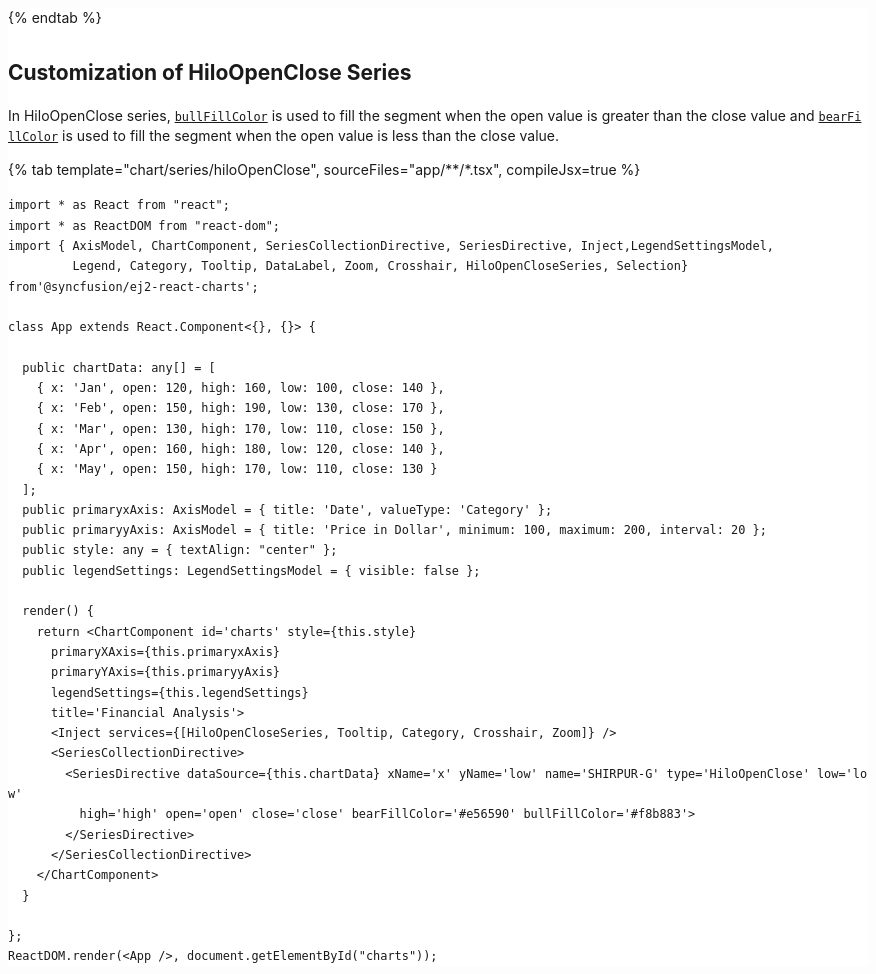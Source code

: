 ```tsx
```

{% endtab %}

## Customization of HiloOpenClose Series

In HiloOpenClose series, [`bullFillColor`](../api/chart/series#bullfillcolor) is used to fill the segment when
the open value is greater than the close value and [`bearFillColor`](../api/chart/series/#bearfillcolor) is
used to fill the segment when the open value is less than the close value.

{% tab template="chart/series/hiloOpenClose", sourceFiles="app/**/*.tsx", compileJsx=true %}

```tsx
import * as React from "react";
import * as ReactDOM from "react-dom";
import { AxisModel, ChartComponent, SeriesCollectionDirective, SeriesDirective, Inject,LegendSettingsModel,
         Legend, Category, Tooltip, DataLabel, Zoom, Crosshair, HiloOpenCloseSeries, Selection}
from'@syncfusion/ej2-react-charts';

class App extends React.Component<{}, {}> {

  public chartData: any[] = [
    { x: 'Jan', open: 120, high: 160, low: 100, close: 140 },
    { x: 'Feb', open: 150, high: 190, low: 130, close: 170 },
    { x: 'Mar', open: 130, high: 170, low: 110, close: 150 },
    { x: 'Apr', open: 160, high: 180, low: 120, close: 140 },
    { x: 'May', open: 150, high: 170, low: 110, close: 130 }
  ];
  public primaryxAxis: AxisModel = { title: 'Date', valueType: 'Category' };
  public primaryyAxis: AxisModel = { title: 'Price in Dollar', minimum: 100, maximum: 200, interval: 20 };
  public style: any = { textAlign: "center" };
  public legendSettings: LegendSettingsModel = { visible: false };

  render() {
    return <ChartComponent id='charts' style={this.style}
      primaryXAxis={this.primaryxAxis}
      primaryYAxis={this.primaryyAxis}
      legendSettings={this.legendSettings}
      title='Financial Analysis'>
      <Inject services={[HiloOpenCloseSeries, Tooltip, Category, Crosshair, Zoom]} />
      <SeriesCollectionDirective>
        <SeriesDirective dataSource={this.chartData} xName='x' yName='low' name='SHIRPUR-G' type='HiloOpenClose' low='low'
          high='high' open='open' close='close' bearFillColor='#e56590' bullFillColor='#f8b883'>
        </SeriesDirective>
      </SeriesCollectionDirective>
    </ChartComponent>
  }

};
ReactDOM.render(<App />, document.getElementById("charts"));
```
